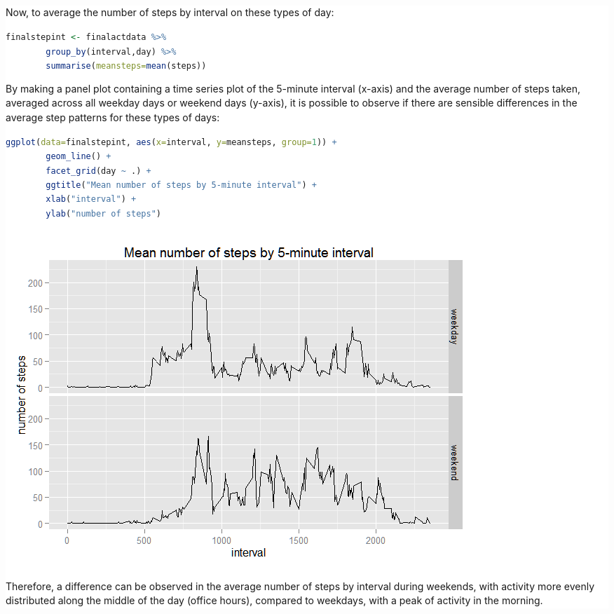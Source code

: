 Now, to average the number of steps by interval on these types of day:

```r
finalstepint <- finalactdata %>%
        group_by(interval,day) %>%
        summarise(meansteps=mean(steps))
```

By making a panel plot containing a time series plot of the 5-minute interval (x-axis) and the average number of steps taken, averaged across all weekday days or weekend days (y-axis), it is possible to observe if there are sensible differences in the average step patterns for these types of days:

```r
ggplot(data=finalstepint, aes(x=interval, y=meansteps, group=1)) +
        geom_line() +
        facet_grid(day ~ .) +
        ggtitle("Mean number of steps by 5-minute interval") +
        xlab("interval") +
        ylab("number of steps")
```

![](PA1_template_files/figure-html/plot-weekdays-1.png) 

Therefore, a difference can be observed in the average number of steps by interval during weekends, with activity more evenly distributed along the middle of the day (office hours), compared to weekdays, with a peak of activity in the morning.
